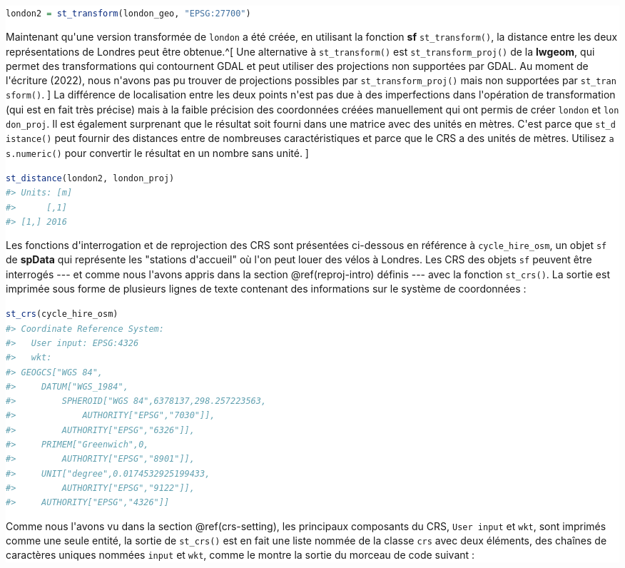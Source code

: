 
```r
london2 = st_transform(london_geo, "EPSG:27700")
```

Maintenant qu'une version transformée de `london` a été créée, en utilisant la fonction **sf** `st_transform()`, la distance entre les deux représentations de Londres peut être obtenue.^[
Une alternative à `st_transform()` est `st_transform_proj()` de la **lwgeom**, qui permet des transformations qui contournent GDAL et peut utiliser des projections non supportées par GDAL.
Au moment de l'écriture (2022), nous n'avons pas pu trouver de projections possibles par `st_transform_proj()` mais non supportées par `st_transform()`.
]
La différence de localisation entre les deux points n'est pas due à des imperfections dans l'opération de transformation (qui est en fait très précise) mais à la faible précision des coordonnées créées manuellement qui ont permis de créer `london` et `london_proj`.
Il est également surprenant que le résultat soit fourni dans une matrice avec des unités en mètres.
C'est parce que `st_distance()` peut fournir des distances entre de nombreuses caractéristiques et parce que le CRS a des unités de mètres.
Utilisez `as.numeric()` pour convertir le résultat en un nombre sans unité.
]


```r
st_distance(london2, london_proj)
#> Units: [m]
#>      [,1]
#> [1,] 2016
```

Les fonctions d'interrogation et de reprojection des CRS sont présentées ci-dessous en référence à `cycle_hire_osm`, un objet `sf` de **spData** qui représente les "stations d'accueil" où l'on peut louer des vélos à Londres.
Les CRS des objets `sf` peuvent être interrogés --- et comme nous l'avons appris dans la section \@ref(reproj-intro) définis --- avec la fonction `st_crs()`.
La sortie est imprimée sous forme de plusieurs lignes de texte contenant des informations sur le système de coordonnées :


```r
st_crs(cycle_hire_osm)
#> Coordinate Reference System:
#>   User input: EPSG:4326 
#>   wkt:
#> GEOGCS["WGS 84",
#>     DATUM["WGS_1984",
#>         SPHEROID["WGS 84",6378137,298.257223563,
#>             AUTHORITY["EPSG","7030"]],
#>         AUTHORITY["EPSG","6326"]],
#>     PRIMEM["Greenwich",0,
#>         AUTHORITY["EPSG","8901"]],
#>     UNIT["degree",0.0174532925199433,
#>         AUTHORITY["EPSG","9122"]],
#>     AUTHORITY["EPSG","4326"]]
```

Comme nous l'avons vu dans la section \@ref(crs-setting), les principaux composants du CRS, `User input` et `wkt`, sont imprimés comme une seule entité, la sortie de `st_crs()` est en fait une liste nommée de la classe `crs` avec deux éléments, des chaînes de caractères uniques nommées `input` et `wkt`, comme le montre la sortie du morceau de code suivant :
